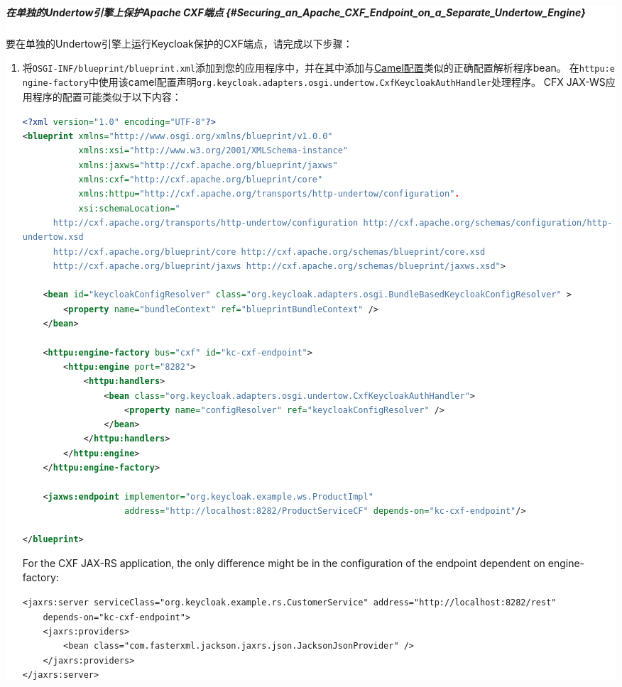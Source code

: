 ##### 在单独的Undertow引擎上保护Apache CXF端点 {#Securing_an_Apache_CXF_Endpoint_on_a_Separate_Undertow_Engine}

要在单独的Undertow引擎上运行Keycloak保护的CXF端点，请完成以下步骤：

1. 将`OSGI-INF/blueprint/blueprint.xml`添加到您的应用程序中，并在其中添加与[Camel配置](https://www.keycloak.org/docs/latest/securing_apps/index.html#_fuse7_adapter_camel)类似的正确配置解析程序bean。 在`httpu:engine-factory`中使用该camel配置声明`org.keycloak.adapters.osgi.undertow.CxfKeycloakAuthHandler`处理程序。 CFX JAX-WS应用程序的配置可能类似于以下内容：

   ```xml
   <?xml version="1.0" encoding="UTF-8"?>
   <blueprint xmlns="http://www.osgi.org/xmlns/blueprint/v1.0.0"
              xmlns:xsi="http://www.w3.org/2001/XMLSchema-instance"
              xmlns:jaxws="http://cxf.apache.org/blueprint/jaxws"
              xmlns:cxf="http://cxf.apache.org/blueprint/core"
              xmlns:httpu="http://cxf.apache.org/transports/http-undertow/configuration".
              xsi:schemaLocation="
         http://cxf.apache.org/transports/http-undertow/configuration http://cxf.apache.org/schemas/configuration/http-undertow.xsd
         http://cxf.apache.org/blueprint/core http://cxf.apache.org/schemas/blueprint/core.xsd
         http://cxf.apache.org/blueprint/jaxws http://cxf.apache.org/schemas/blueprint/jaxws.xsd">
   
       <bean id="keycloakConfigResolver" class="org.keycloak.adapters.osgi.BundleBasedKeycloakConfigResolver" >
           <property name="bundleContext" ref="blueprintBundleContext" />
       </bean>
   
       <httpu:engine-factory bus="cxf" id="kc-cxf-endpoint">
           <httpu:engine port="8282">
               <httpu:handlers>
                   <bean class="org.keycloak.adapters.osgi.undertow.CxfKeycloakAuthHandler">
                       <property name="configResolver" ref="keycloakConfigResolver" />
                   </bean>
               </httpu:handlers>
           </httpu:engine>
       </httpu:engine-factory>
   
       <jaxws:endpoint implementor="org.keycloak.example.ws.ProductImpl"
                       address="http://localhost:8282/ProductServiceCF" depends-on="kc-cxf-endpoint"/>
   
   </blueprint>
   ```

   For the CXF JAX-RS application, the only difference might be in the configuration of the endpoint dependent on engine-factory:

   ```
   <jaxrs:server serviceClass="org.keycloak.example.rs.CustomerService" address="http://localhost:8282/rest"
       depends-on="kc-cxf-endpoint">
       <jaxrs:providers>
           <bean class="com.fasterxml.jackson.jaxrs.json.JacksonJsonProvider" />
       </jaxrs:providers>
   </jaxrs:server>
   ```
